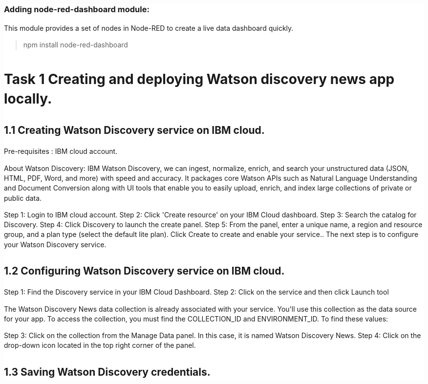 
### Adding node-red-dashboard module:

This module provides a set of nodes in Node-RED to create a live data dashboard quickly.
> npm install node-red-dashboard




	
                                             




	   


# Task 1 Creating and deploying Watson discovery news app locally.

## 1.1 Creating Watson Discovery service on IBM cloud.

Pre-requisites :  IBM cloud account.

About Watson Discovery: IBM Watson Discovery, we can ingest, normalize, enrich, and search your unstructured data (JSON, HTML, PDF, Word, and more) with speed and accuracy. It packages core Watson APIs such as Natural Language Understanding and Document Conversion along with UI tools that enable you to easily upload, enrich, and index large collections of private or public data.

Step 1: Login to IBM cloud account.
Step 2: Click 'Create resource' on your IBM Cloud dashboard.
Step 3: Search the catalog for Discovery.
Step 4: Click Discovery to launch the create panel.
Step 5: From the panel, enter a unique name, a region and resource group, and a plan type (select the 		default lite plan). Click Create to create and enable your service..
The next step is to configure your Watson Discovery service.


## 1.2 Configuring Watson Discovery service on IBM cloud.

Step 1: Find the Discovery service in your IBM Cloud Dashboard.
Step 2: Click on the service and then click Launch tool

The Watson Discovery News data collection is already associated with your service. You'll use this collection as the data source for your app. To access the collection, you must find the COLLECTION_ID and ENVIRONMENT_ID. To find these values:

Step 3: Click on the collection from the Manage Data panel. In this case, it is named Watson Discovery News.
Step 4: Click on the drop-down icon located in the top right corner of the panel.






## 1.3 Saving Watson Discovery credentials.
